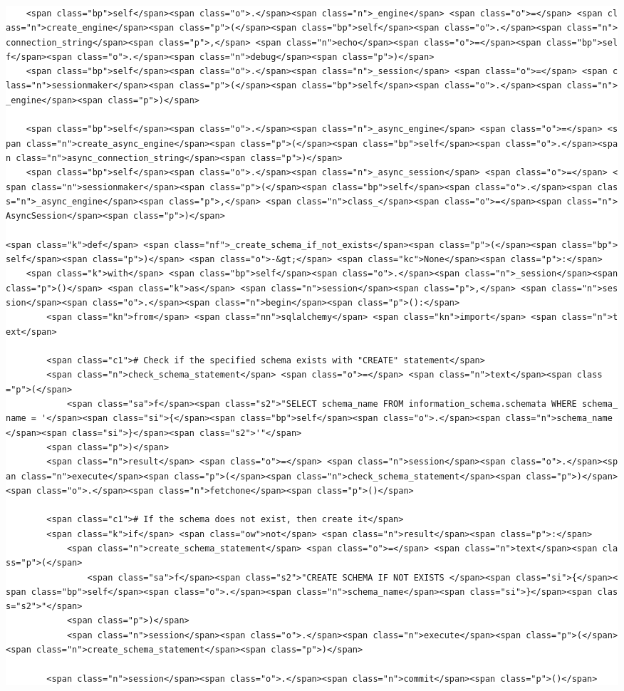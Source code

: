         <span class="bp">self</span><span class="o">.</span><span class="n">_engine</span> <span class="o">=</span> <span class="n">create_engine</span><span class="p">(</span><span class="bp">self</span><span class="o">.</span><span class="n">connection_string</span><span class="p">,</span> <span class="n">echo</span><span class="o">=</span><span class="bp">self</span><span class="o">.</span><span class="n">debug</span><span class="p">)</span>
        <span class="bp">self</span><span class="o">.</span><span class="n">_session</span> <span class="o">=</span> <span class="n">sessionmaker</span><span class="p">(</span><span class="bp">self</span><span class="o">.</span><span class="n">_engine</span><span class="p">)</span>

        <span class="bp">self</span><span class="o">.</span><span class="n">_async_engine</span> <span class="o">=</span> <span class="n">create_async_engine</span><span class="p">(</span><span class="bp">self</span><span class="o">.</span><span class="n">async_connection_string</span><span class="p">)</span>
        <span class="bp">self</span><span class="o">.</span><span class="n">_async_session</span> <span class="o">=</span> <span class="n">sessionmaker</span><span class="p">(</span><span class="bp">self</span><span class="o">.</span><span class="n">_async_engine</span><span class="p">,</span> <span class="n">class_</span><span class="o">=</span><span class="n">AsyncSession</span><span class="p">)</span>

    <span class="k">def</span> <span class="nf">_create_schema_if_not_exists</span><span class="p">(</span><span class="bp">self</span><span class="p">)</span> <span class="o">-&gt;</span> <span class="kc">None</span><span class="p">:</span>
        <span class="k">with</span> <span class="bp">self</span><span class="o">.</span><span class="n">_session</span><span class="p">()</span> <span class="k">as</span> <span class="n">session</span><span class="p">,</span> <span class="n">session</span><span class="o">.</span><span class="n">begin</span><span class="p">():</span>
            <span class="kn">from</span> <span class="nn">sqlalchemy</span> <span class="kn">import</span> <span class="n">text</span>

            <span class="c1"># Check if the specified schema exists with "CREATE" statement</span>
            <span class="n">check_schema_statement</span> <span class="o">=</span> <span class="n">text</span><span class="p">(</span>
                <span class="sa">f</span><span class="s2">"SELECT schema_name FROM information_schema.schemata WHERE schema_name = '</span><span class="si">{</span><span class="bp">self</span><span class="o">.</span><span class="n">schema_name</span><span class="si">}</span><span class="s2">'"</span>
            <span class="p">)</span>
            <span class="n">result</span> <span class="o">=</span> <span class="n">session</span><span class="o">.</span><span class="n">execute</span><span class="p">(</span><span class="n">check_schema_statement</span><span class="p">)</span><span class="o">.</span><span class="n">fetchone</span><span class="p">()</span>

            <span class="c1"># If the schema does not exist, then create it</span>
            <span class="k">if</span> <span class="ow">not</span> <span class="n">result</span><span class="p">:</span>
                <span class="n">create_schema_statement</span> <span class="o">=</span> <span class="n">text</span><span class="p">(</span>
                    <span class="sa">f</span><span class="s2">"CREATE SCHEMA IF NOT EXISTS </span><span class="si">{</span><span class="bp">self</span><span class="o">.</span><span class="n">schema_name</span><span class="si">}</span><span class="s2">"</span>
                <span class="p">)</span>
                <span class="n">session</span><span class="o">.</span><span class="n">execute</span><span class="p">(</span><span class="n">create_schema_statement</span><span class="p">)</span>

            <span class="n">session</span><span class="o">.</span><span class="n">commit</span><span class="p">()</span>
